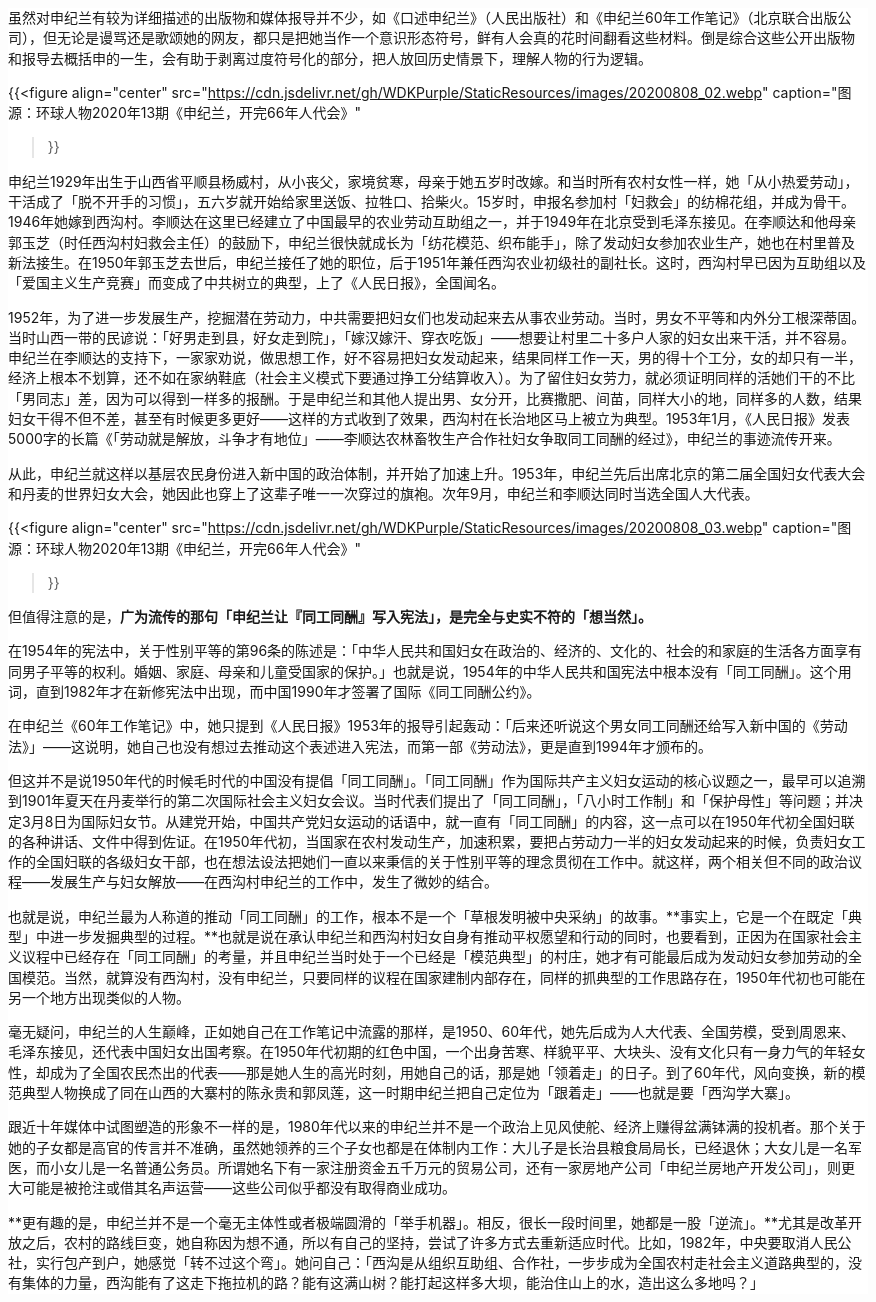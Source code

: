 虽然对申纪兰有较为详细描述的出版物和媒体报导并不少，如《口述申纪兰》（人民出版社）和《申纪兰60年工作笔记》（北京联合出版公司），但无论是谩骂还是歌颂她的网友，都只是把她当作一个意识形态符号，鲜有人会真的花时间翻看这些材料。倒是综合这些公开出版物和报导去概括申的一生，会有助于剥离过度符号化的部分，把人放回历史情景下，理解人物的行为逻辑。

{{<figure
align="center"
src="https://cdn.jsdelivr.net/gh/WDKPurple/StaticResources/images/20200808_02.webp"
caption="图源：环球人物2020年13期《申纪兰，开完66年人代会》"
>}}

申纪兰1929年出生于山西省平顺县杨威村，从小丧父，家境贫寒，母亲于她五岁时改嫁。和当时所有农村女性一样，她「从小热爱劳动」，干活成了「脱不开手的习惯」，五六岁就开始给家里送饭、拉牲口、拾柴火。15岁时，申报名参加村「妇救会」的纺棉花组，并成为骨干。1946年她嫁到西沟村。李顺达在这里已经建立了中国最早的农业劳动互助组之一，并于1949年在北京受到毛泽东接见。在李顺达和他母亲郭玉芝（时任西沟村妇救会主任）的鼓励下，申纪兰很快就成长为「纺花模范、织布能手」，除了发动妇女参加农业生产，她也在村里普及新法接生。在1950年郭玉芝去世后，申纪兰接任了她的职位，后于1951年兼任西沟农业初级社的副社长。这时，西沟村早已因为互助组以及「爱国主义生产竞赛」而变成了中共树立的典型，上了《人民日报》，全国闻名。

1952年，为了进一步发展生产，挖掘潜在劳动力，中共需要把妇女们也发动起来去从事农业劳动。当时，男女不平等和内外分工根深蒂固。当时山西一带的民谚说：「好男走到县，好女走到院」，「嫁汉嫁汗、穿衣吃饭」——想要让村里二十多户人家的妇女出来干活，并不容易。申纪兰在李顺达的支持下，一家家劝说，做思想工作，好不容易把妇女发动起来，结果同样工作一天，男的得十个工分，女的却只有一半，经济上根本不划算，还不如在家纳鞋底（社会主义模式下要通过挣工分结算收入）。为了留住妇女劳力，就必须证明同样的活她们干的不比「男同志」差，因为可以得到一样多的报酬。于是申纪兰和其他人提出男、女分开，比赛撒肥、间苗，同样大小的地，同样多的人数，结果妇女干得不但不差，甚至有时候更多更好——这样的方式收到了效果，西沟村在长治地区马上被立为典型。1953年1月，《人民日报》发表5000字的长篇《「劳动就是解放，斗争才有地位」——李顺达农林畜牧生产合作社妇女争取同工同酬的经过》，申纪兰的事迹流传开来。

从此，申纪兰就这样以基层农民身份进入新中国的政治体制，并开始了加速上升。1953年，申纪兰先后出席北京的第二届全国妇女代表大会和丹麦的世界妇女大会，她因此也穿上了这辈子唯一一次穿过的旗袍。次年9月，申纪兰和李顺达同时当选全国人大代表。

{{<figure
align="center"
src="https://cdn.jsdelivr.net/gh/WDKPurple/StaticResources/images/20200808_03.webp"
caption="图源：环球人物2020年13期《申纪兰，开完66年人代会》"
>}}

但值得注意的是，**广为流传的那句「申纪兰让『同工同酬』写入宪法」，是完全与史实不符的「想当然」。**

在1954年的宪法中，关于性别平等的第96条的陈述是：「中华人民共和国妇女在政治的、经济的、文化的、社会的和家庭的生活各方面享有同男子平等的权利。婚姻、家庭、母亲和儿童受国家的保护。」也就是说，1954年的中华人民共和国宪法中根本没有「同工同酬」。这个用词，直到1982年才在新修宪法中出现，而中国1990年才签署了国际《同工同酬公约》。

在申纪兰《60年工作笔记》中，她只提到《人民日报》1953年的报导引起轰动：「后来还听说这个男女同工同酬还给写入新中国的《劳动法》」——这说明，她自己也没有想过去推动这个表述进入宪法，而第一部《劳动法》，更是直到1994年才颁布的。

但这并不是说1950年代的时候毛时代的中国没有提倡「同工同酬」。「同工同酬」作为国际共产主义妇女运动的核心议题之一，最早可以追溯到1901年夏天在丹麦举行的第二次国际社会主义妇女会议。当时代表们提出了「同工同酬」，「八小时工作制」和「保护母性」等问题；并决定3月8日为国际妇女节。从建党开始，中国共产党妇女运动的话语中，就一直有「同工同酬」的内容，这一点可以在1950年代初全国妇联的各种讲话、文件中得到佐证。在1950年代初，当国家在农村发动生产，加速积累，要把占劳动力一半的妇女发动起来的时候，负责妇女工作的全国妇联的各级妇女干部，也在想法设法把她们一直以来秉信的关于性别平等的理念贯彻在工作中。就这样，两个相关但不同的政治议程——发展生产与妇女解放——在西沟村申纪兰的工作中，发生了微妙的结合。

也就是说，申纪兰最为人称道的推动「同工同酬」的工作，根本不是一个「草根发明被中央采纳」的故事。**事实上，它是一个在既定「典型」中进一步发掘典型的过程。**也就是说在承认申纪兰和西沟村妇女自身有推动平权愿望和行动的同时，也要看到，正因为在国家社会主义议程中已经存在「同工同酬」的考量，并且申纪兰当时处于一个已经是「模范典型」的村庄，她才有可能最后成为发动妇女参加劳动的全国模范。当然，就算没有西沟村，没有申纪兰，只要同样的议程在国家建制内部存在，同样的抓典型的工作思路存在，1950年代初也可能在另一个地方出现类似的人物。

毫无疑问，申纪兰的人生巅峰，正如她自己在工作笔记中流露的那样，是1950、60年代，她先后成为人大代表、全国劳模，受到周恩来、毛泽东接见，还代表中国妇女出国考察。在1950年代初期的红色中国，一个出身苦寒、样貌平平、大块头、没有文化只有一身力气的年轻女性，却成为了全国农民杰出的代表——那是她人生的高光时刻，用她自己的话，那是她「领着走」的日子。到了60年代，风向变换，新的模范典型人物换成了同在山西的大寨村的陈永贵和郭凤莲，这一时期申纪兰把自己定位为「跟着走」——也就是要「西沟学大寨」。

跟近十年媒体中试图塑造的形象不一样的是，1980年代以来的申纪兰并不是一个政治上见风使舵、经济上赚得盆满钵满的投机者。那个关于她的子女都是高官的传言并不准确，虽然她领养的三个子女也都是在体制内工作：大儿子是长治县粮食局局长，已经退休；大女儿是一名军医，而小女儿是一名普通公务员。所谓她名下有一家注册资金五千万元的贸易公司，还有一家房地产公司「申纪兰房地产开发公司」，则更大可能是被抢注或借其名声运营——这些公司似乎都没有取得商业成功。

**更有趣的是，申纪兰并不是一个毫无主体性或者极端圆滑的「举手机器」。相反，很长一段时间里，她都是一股「逆流」。**尤其是改革开放之后，农村的路线巨变，她自称因为想不通，所以有自己的坚持，尝试了许多方式去重新适应时代。比如，1982年，中央要取消人民公社，实行包产到户，她感觉「转不过这个弯」。她问自己：「西沟是从组织互助组、合作社，一步步成为全国农村走社会主义道路典型的，没有集体的力量，西沟能有了这走下拖拉机的路？能有这满山树？能打起这样多大坝，能治住山上的水，造出这么多地吗？」
